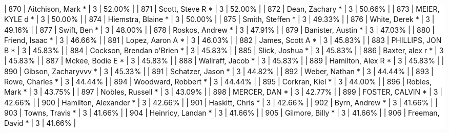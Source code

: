 |  870  | Aitchison, Mark \* |  3 |  52.00% |
|  871  | Scott, Steve R \* |  3 |  52.00% |
|  872  | Dean, Zachary \* |  3 |  50.66% |
|  873  | MEIER, KYLE d \* |  3 |  50.00% |
|  874  | Hiemstra, Blaine \* |  3 |  50.00% |
|  875  | Smith, Steffen \* |  3 |  49.33% |
|  876  | White, Derek \* |  3 |  49.16% |
|  877  | Swift, Ben \* |  3 |  48.00% |
|  878  | Roskos, Andrew \* |  3 |  47.91% |
|  879  | Banister, Austin \* |  3 |  47.03% |
|  880  | Friend, Isaac \* |  3 |  46.66% |
|  881  | Lopez, Aaron A \* |  3 |  46.03% |
|  882  | James, Scott A \* |  3 |  45.83% |
|  883  | PHILLIPS, JON B \* |  3 |  45.83% |
|  884  | Cockson, Brendan o'Brien \* |  3 |  45.83% |
|  885  | Slick, Joshua \* |  3 |  45.83% |
|  886  | Baxter, alex r \* |  3 |  45.83% |
|  887  | Mckee, Bodie E \* |  3 |  45.83% |
|  888  | Wallraff, Jacob \* |  3 |  45.83% |
|  889  | Hamilton, Alex R \* |  3 |  45.83% |
|  890  | Gibson, Zacharyvvv \* |  3 |  45.33% |
|  891  | Schatzer, Jason \* |  3 |  44.82% |
|  892  | Weber, Nathan \* |  3 |  44.44% |
|  893  | Rowe, Charles \* |  3 |  44.44% |
|  894  | Woodward, Robbert \* |  3 |  44.44% |
|  895  | Corkran, Kiel \* |  3 |  44.00% |
|  896  | Robles, Mark \* |  3 |  43.75% |
|  897  | Nobles, Russell \* |  3 |  43.09% |
|  898  | MERCER, DAN \* |  3 |  42.77% |
|  899  | FOSTER, CALVIN \* |  3 |  42.66% |
|  900  | Hamilton, Alexander \* |  3 |  42.66% |
|  901  | Haskitt, Chris \* |  3 |  42.66% |
|  902  | Byrn, Andrew \* |  3 |  41.66% |
|  903  | Towns, Travis \* |  3 |  41.66% |
|  904  | Heinricy, Landan \* |  3 |  41.66% |
|  905  | Gilmore, Billy \* |  3 |  41.66% |
|  906  | Freeman, David \* |  3 |  41.66% |
